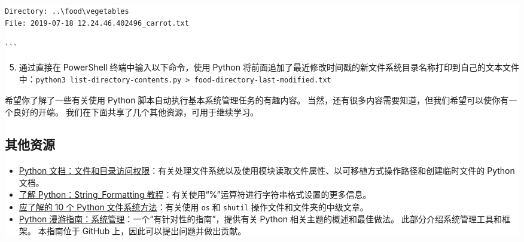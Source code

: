     Directory: ..\food\vegetables
    File: 2019-07-18 12.24.46.402496_carrot.txt

    ```

5. 通过直接在 PowerShell 终端中输入以下命令，使用 Python 将前面追加了最近修改时间戳的新文件系统目录名称打印到自己的文本文件中：`python3 list-directory-contents.py > food-directory-last-modified.txt`

希望你了解了一些有关使用 Python 脚本自动执行基本系统管理任务的有趣内容。 当然，还有很多内容需要知道，但我们希望可以使你有一个良好的开端。 我们在下面共享了几个其他资源，可用于继续学习。

## <a name="additional-resources"></a>其他资源

- [Python 文档：文件和目录访问权限](https://docs.python.org/3.7/library/filesys.html)：有关处理文件系统以及使用模块读取文件属性、以可移植方式操作路径和创建临时文件的 Python 文档。
- [了解 Python：String_Formatting 教程](https://www.learnpython.org/en/String_Formatting)：有关使用“%”运算符进行字符串格式设置的更多信息。
- [应了解的 10 个 Python 文件系统方法](https://towardsdatascience.com/10-python-file-system-methods-you-should-know-799f90ef13c2)：有关使用 `os` 和 `shutil` 操作文件和文件夹的中级文章。
- [Python 漫游指南：系统管理](https://docs.python-guide.org/scenarios/admin/)：一个“有针对性的指南”，提供有关 Python 相关主题的概述和最佳做法。 此部分介绍系统管理工具和框架。 本指南位于 GitHub 上，因此可以提出问题并做出贡献。
